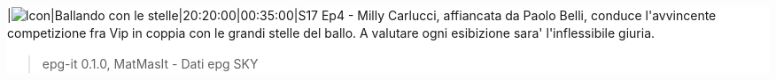 |![Icon](https://guidatv.sky.it/uuid/DTT_Cover_aylSk7oKf.png)|Ballando con le stelle|20:20:00|00:35:00|S17 Ep4 - Milly Carlucci, affiancata da Paolo Belli, conduce l&#039;avvincente competizione fra Vip in coppia con le grandi stelle del ballo. A valutare ogni esibizione sara&#039; l&#039;inflessibile giuria.



 > epg-it 0.1.0, MatMasIt - Dati epg SKY